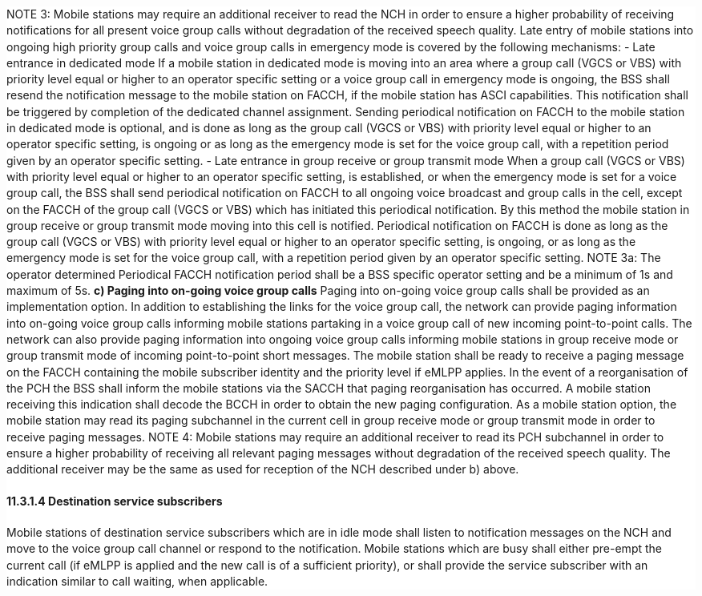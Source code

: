 NOTE 3: Mobile stations may require an additional receiver to read the NCH in
order to ensure a higher probability of receiving notifications for all
present voice group calls without degradation of the received speech quality.
Late entry of mobile stations into ongoing high priority group calls and voice
group calls in emergency mode is covered by the following mechanisms:
\- Late entrance in dedicated mode
If a mobile station in dedicated mode is moving into an area where a group
call (VGCS or VBS) with priority level equal or higher to an operator specific
setting or a voice group call in emergency mode is ongoing, the BSS shall
resend the notification message to the mobile station on FACCH, if the mobile
station has ASCI capabilities. This notification shall be triggered by
completion of the dedicated channel assignment.
Sending periodical notification on FACCH to the mobile station in dedicated
mode is optional, and is done as long as the group call (VGCS or VBS) with
priority level equal or higher to an operator specific setting, is ongoing or
as long as the emergency mode is set for the voice group call, with a
repetition period given by an operator specific setting.
\- Late entrance in group receive or group transmit mode
When a group call (VGCS or VBS) with priority level equal or higher to an
operator specific setting, is established, or when the emergency mode is set
for a voice group call, the BSS shall send periodical notification on FACCH to
all ongoing voice broadcast and group calls in the cell, except on the FACCH
of the group call (VGCS or VBS) which has initiated this periodical
notification. By this method the mobile station in group receive or group
transmit mode moving into this cell is notified. Periodical notification on
FACCH is done as long as the group call (VGCS or VBS) with priority level
equal or higher to an operator specific setting, is ongoing, or as long as the
emergency mode is set for the voice group call, with a repetition period given
by an operator specific setting.
NOTE 3a: The operator determined Periodical FACCH notification period shall be
a BSS specific operator setting and be a minimum of 1s and maximum of 5s.
**c) Paging into on-going voice group calls**
Paging into on-going voice group calls shall be provided as an implementation
option.
In addition to establishing the links for the voice group call, the network
can provide paging information into on-going voice group calls informing
mobile stations partaking in a voice group call of new incoming point-to-point
calls. The network can also provide paging information into ongoing voice
group calls informing mobile stations in group receive mode or group transmit
mode of incoming point-to-point short messages.
The mobile station shall be ready to receive a paging message on the FACCH
containing the mobile subscriber identity and the priority level if eMLPP
applies.
In the event of a reorganisation of the PCH the BSS shall inform the mobile
stations via the SACCH that paging reorganisation has occurred. A mobile
station receiving this indication shall decode the BCCH in order to obtain the
new paging configuration.
As a mobile station option, the mobile station may read its paging subchannel
in the current cell in group receive mode or group transmit mode in order to
receive paging messages.
NOTE 4: Mobile stations may require an additional receiver to read its PCH
subchannel in order to ensure a higher probability of receiving all relevant
paging messages without degradation of the received speech quality. The
additional receiver may be the same as used for reception of the NCH described
under b) above.
#### 11.3.1.4 Destination service subscribers
Mobile stations of destination service subscribers which are in idle mode
shall listen to notification messages on the NCH and move to the voice group
call channel or respond to the notification.
Mobile stations which are busy shall either pre-empt the current call (if
eMLPP is applied and the new call is of a sufficient priority), or shall
provide the service subscriber with an indication similar to call waiting,
when applicable.